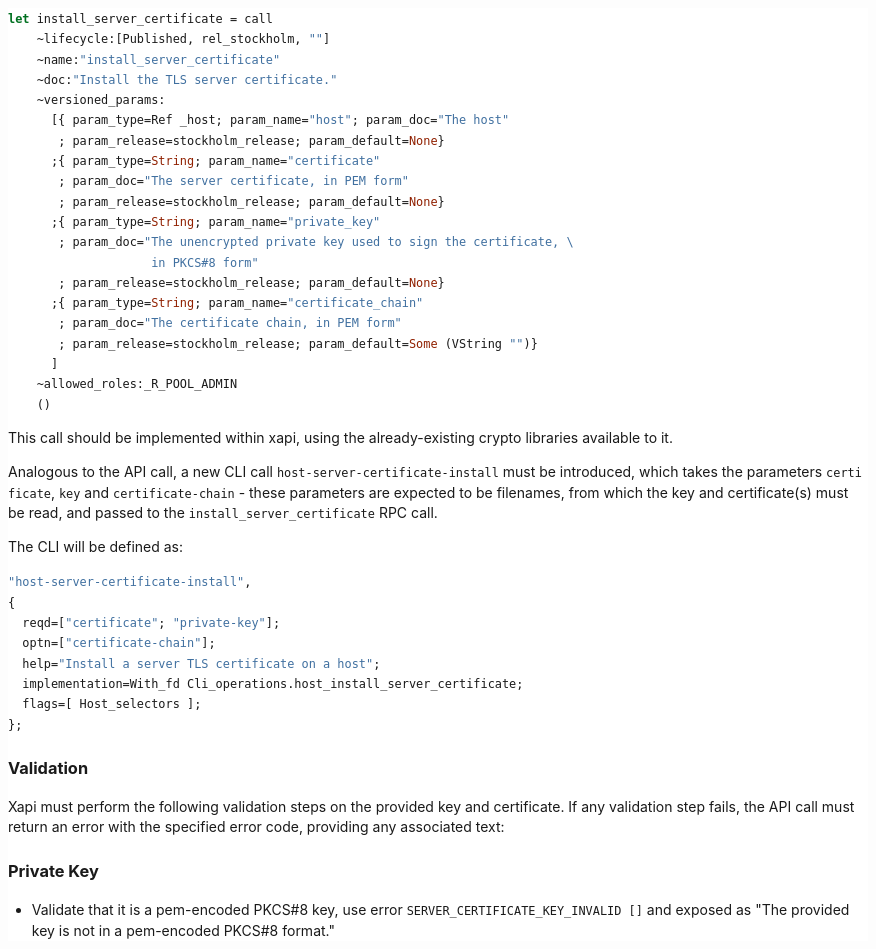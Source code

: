 ```ocaml
let install_server_certificate = call
    ~lifecycle:[Published, rel_stockholm, ""]
    ~name:"install_server_certificate"
    ~doc:"Install the TLS server certificate."
    ~versioned_params:
      [{ param_type=Ref _host; param_name="host"; param_doc="The host"
       ; param_release=stockholm_release; param_default=None}
      ;{ param_type=String; param_name="certificate"
       ; param_doc="The server certificate, in PEM form"
       ; param_release=stockholm_release; param_default=None}
      ;{ param_type=String; param_name="private_key"
       ; param_doc="The unencrypted private key used to sign the certificate, \
                    in PKCS#8 form"
       ; param_release=stockholm_release; param_default=None}
      ;{ param_type=String; param_name="certificate_chain"
       ; param_doc="The certificate chain, in PEM form"
       ; param_release=stockholm_release; param_default=Some (VString "")}
      ]
    ~allowed_roles:_R_POOL_ADMIN
    ()
```

This call should be implemented within xapi, using the already-existing crypto
libraries available to it.

Analogous to the API call, a new CLI call `host-server-certificate-install`
must be introduced, which takes the parameters `certificate`, `key` and
`certificate-chain` - these parameters are expected to be filenames, from which
the key and certificate(s) must be read, and passed to the
`install_server_certificate` RPC call.

The CLI will be defined as:
```ocaml
"host-server-certificate-install",
{
  reqd=["certificate"; "private-key"];
  optn=["certificate-chain"];
  help="Install a server TLS certificate on a host";
  implementation=With_fd Cli_operations.host_install_server_certificate;
  flags=[ Host_selectors ];
};
```

### Validation

Xapi must perform the following validation steps on the provided key and
certificate. If any validation step fails, the API call must return an error
with the specified error code, providing any associated text:

### Private Key

* Validate that it is a pem-encoded PKCS#8 key, use error
`SERVER_CERTIFICATE_KEY_INVALID []` and exposed as
"The provided key is not in a pem-encoded PKCS#8 format."
